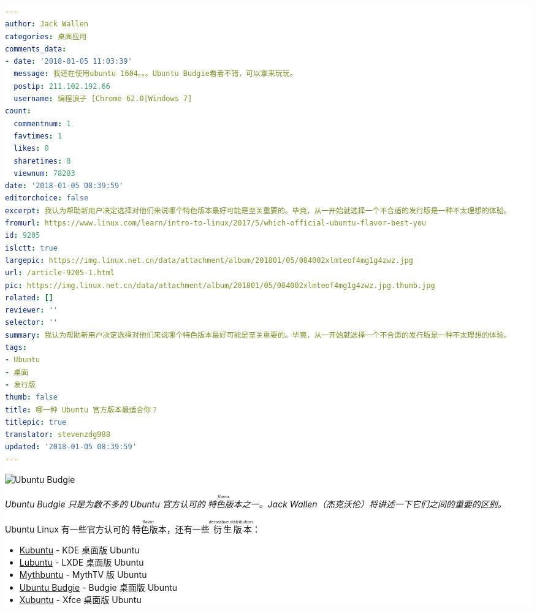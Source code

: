 ```yaml
---
author: Jack Wallen
categories: 桌面应用
comments_data:
- date: '2018-01-05 11:03:39'
  message: 我还在使用ubuntu 1604。。。Ubuntu Budgie看着不错，可以拿来玩玩。
  postip: 211.102.192.66
  username: 编程浪子 [Chrome 62.0|Windows 7]
count:
  commentnum: 1
  favtimes: 1
  likes: 0
  sharetimes: 0
  viewnum: 78283
date: '2018-01-05 08:39:59'
editorchoice: false
excerpt: 我认为帮助新用户决定选择对他们来说哪个特色版本最好可能是至关重要的。毕竟，从一开始就选择一个不合适的发行版是一种不太理想的体验。
fromurl: https://www.linux.com/learn/intro-to-linux/2017/5/which-official-ubuntu-flavor-best-you
id: 9205
islctt: true
largepic: https://img.linux.net.cn/data/attachment/album/201801/05/084002xlmteof4mg1g4zwz.jpg
url: /article-9205-1.html
pic: https://img.linux.net.cn/data/attachment/album/201801/05/084002xlmteof4mg1g4zwz.jpg.thumb.jpg
related: []
reviewer: ''
selector: ''
summary: 我认为帮助新用户决定选择对他们来说哪个特色版本最好可能是至关重要的。毕竟，从一开始就选择一个不合适的发行版是一种不太理想的体验。
tags:
- Ubuntu
- 桌面
- 发行版
thumb: false
title: 哪一种 Ubuntu 官方版本最适合你？
titlepic: true
translator: stevenzdg988
updated: '2018-01-05 08:39:59'
---
```


![Ubuntu Budgie](/data/attachment/album/201801/05/084002xlmteof4mg1g4zwz.jpg "Ubuntu Budgie")


*Ubuntu Budgie 只是为数不多的 Ubuntu 官方认可的<ruby> 特色版本 <rt>  flavor </rt></ruby>之一。Jack Wallen（杰克沃伦）将讲述一下它们之间的重要的区别。*


Ubuntu Linux 有一些官方认可的<ruby> 特色版本 <rt>  flavor </rt></ruby>，还有一些<ruby> 衍生版本 <rt>  derivative distribution </rt></ruby>：


* [Kubuntu](http://www.kubuntu.org/) - KDE 桌面版 Ubuntu
* [Lubuntu](http://lubuntu.net/) - LXDE 桌面版 Ubuntu
* [Mythbuntu](http://www.mythbuntu.org/) - MythTV 版 Ubuntu
* [Ubuntu Budgie](https://ubuntubudgie.org/) - Budgie 桌面版 Ubuntu
* [Xubuntu](http://xubuntu.org/) - Xfce 桌面版 Ubuntu
